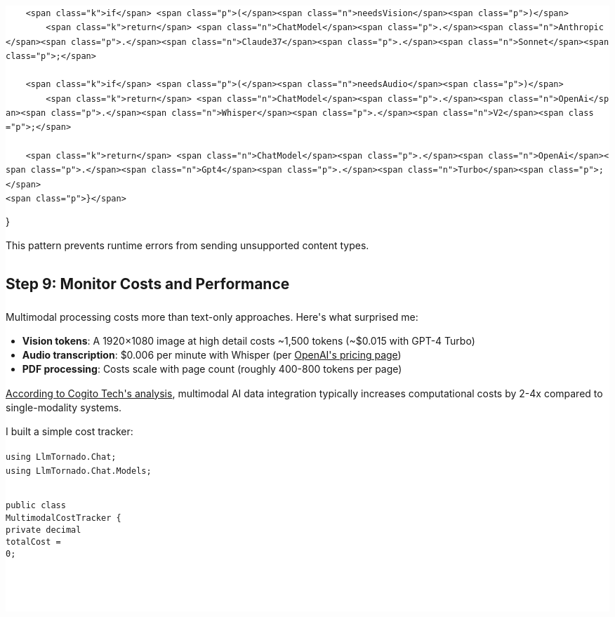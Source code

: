         <span class="k">if</span> <span class="p">(</span><span class="n">needsVision</span><span class="p">)</span>
            <span class="k">return</span> <span class="n">ChatModel</span><span class="p">.</span><span class="n">Anthropic</span><span class="p">.</span><span class="n">Claude37</span><span class="p">.</span><span class="n">Sonnet</span><span class="p">;</span>

        <span class="k">if</span> <span class="p">(</span><span class="n">needsAudio</span><span class="p">)</span>
            <span class="k">return</span> <span class="n">ChatModel</span><span class="p">.</span><span class="n">OpenAi</span><span class="p">.</span><span class="n">Whisper</span><span class="p">.</span><span class="n">V2</span><span class="p">;</span>

        <span class="k">return</span> <span class="n">ChatModel</span><span class="p">.</span><span class="n">OpenAi</span><span class="p">.</span><span class="n">Gpt4</span><span class="p">.</span><span class="n">Turbo</span><span class="p">;</span>
    <span class="p">}</span>
<span class="p">}</span>
</code></pre>

</div>



<p>This pattern prevents runtime errors from sending unsupported content types.</p>

<h2>
  
  
  Step 9: Monitor Costs and Performance
</h2>

<p>Multimodal processing costs more than text-only approaches. Here's what surprised me:</p>

<ul>
<li>
<strong>Vision tokens</strong>: A 1920×1080 image at high detail costs ~1,500 tokens (~$0.015 with GPT-4 Turbo)</li>
<li>
<strong>Audio transcription</strong>: $0.006 per minute with Whisper (per <a href="https://openai.com/api/pricing/" rel="noopener noreferrer">OpenAI's pricing page</a>)</li>
<li>
<strong>PDF processing</strong>: Costs scale with page count (roughly 400-800 tokens per page)</li>
</ul>

<p><a href="https://www.cogitotech.com/blog/navigating-the-challenges-of-multimodal-ai-data-integration/" rel="noopener noreferrer">According to Cogito Tech's analysis</a>, multimodal AI data integration typically increases computational costs by 2-4x compared to single-modality systems.</p>

<p>I built a simple cost tracker:<br>
</p>

<div class="highlight js-code-highlight">
<pre class="highlight csharp"><code><span class="k">using</span> <span class="nn">LlmTornado.Chat</span><span class="p">;</span>
<span class="k">using</span> <span class="nn">LlmTornado.Chat.Models</span><span class="p">;</span>

<span class="k">public</span> <span class="k">class</span> <span class="nc">MultimodalCostTracker</span>
<span class="p">{</span>
    <span class="k">private</span> <span class="kt">decimal</span> <span class="n">totalCost</span> <span class="p">=</span> <span class="m">0</span><span class="p">;</span>
